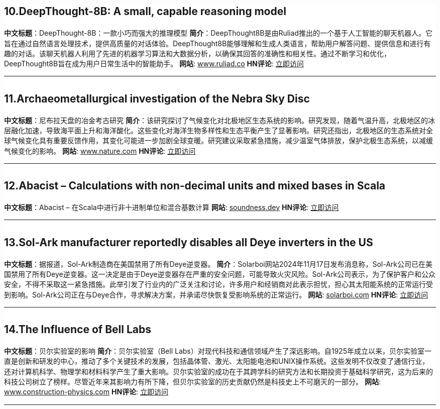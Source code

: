 
## 10.DeepThought-8B: A small, capable reasoning model
**中文标题**：DeepThought-8B：一款小巧而强大的推理模型
**简介**：DeepThought8B是由Ruliad推出的一个基于人工智能的聊天机器人。它旨在通过自然语言处理技术，提供高质量的对话体验。DeepThought8B能够理解和生成人类语言，帮助用户解答问题、提供信息和进行有趣的对话。该聊天机器人利用了先进的机器学习算法和大数据分析，以确保其回答的准确性和相关性。通过不断学习和优化，DeepThought8B旨在成为用户日常生活中的智能助手。
**网站**:  <a href='https://www.ruliad.co/news/introducing-deepthought8b' target='_blank' rel='nofollow'>www.ruliad.co</a>
**HN评论**:  <a href='https://news.ycombinator.com/item?id=42254359&utm_source=www.chuhaix.com' target='_blank' rel='nofollow'>立即访问</a>

---

## 11.Archaeometallurgical investigation of the Nebra Sky Disc
**中文标题**：尼布拉天盘的冶金考古研究
**简介**：该研究探讨了气候变化对北极地区生态系统的影响。研究发现，随着气温升高，北极地区的冰层融化加速，导致海平面上升和海洋酸化。这些变化对海洋生物多样性和生态平衡产生了显著影响。研究还指出，北极地区的生态系统对全球气候变化具有重要反馈作用，其变化可能进一步加剧全球变暖。研究建议采取紧急措施，减少温室气体排放，保护北极生态系统，以减缓气候变化的影响。
**网站**:  <a href='https://www.nature.com/articles/s41598-024-80545-5' target='_blank' rel='nofollow'>www.nature.com</a>
**HN评论**:  <a href='https://news.ycombinator.com/item?id=42274807&utm_source=www.chuhaix.com' target='_blank' rel='nofollow'>立即访问</a>

---

## 12.Abacist – Calculations with non-decimal units and mixed bases in Scala
**中文标题**：Abacist – 在Scala中进行非十进制单位和混合基数计算
**网站**:  <a href='https://soundness.dev/' target='_blank' rel='nofollow'>soundness.dev</a>
**HN评论**:  <a href='https://news.ycombinator.com/item?id=42240896&utm_source=www.chuhaix.com' target='_blank' rel='nofollow'>立即访问</a>

---

## 13.Sol-Ark manufacturer reportedly disables all Deye inverters in the US
**中文标题**：据报道，Sol-Ark制造商在美国禁用了所有Deye逆变器。
**简介**：Solarboi网站2024年11月17日发布消息称，Sol-Ark公司已在美国禁用了所有Deye逆变器。这一决定是由于Deye逆变器存在严重的安全问题，可能导致火灾风险。Sol-Ark公司表示，为了保护客户和公众安全，不得不采取这一紧急措施。此举引发了行业内的广泛关注和讨论，许多用户和经销商对此表示担忧，担心其太阳能系统的正常运行受到影响。Sol-Ark公司正在与Deye合作，寻求解决方案，并承诺尽快恢复受影响系统的正常运行。
**网站**:  <a href='https://solarboi.com/2024/11/17/sol-ark-oem-disables-all-deye-inverters-in-the-us/' target='_blank' rel='nofollow'>solarboi.com</a>
**HN评论**:  <a href='https://news.ycombinator.com/item?id=42279010&utm_source=www.chuhaix.com' target='_blank' rel='nofollow'>立即访问</a>

---

## 14.The Influence of Bell Labs
**中文标题**：贝尔实验室的影响
**简介**：贝尔实验室（Bell Labs）对现代科技和通信领域产生了深远影响。自1925年成立以来，贝尔实验室一直是创新和研发的中心，推动了多个关键技术的发展，包括晶体管、激光、太阳能电池和UNIX操作系统。这些发明不仅改变了通信行业，还对计算机科学、物理学和材料科学产生了重大影响。贝尔实验室的成功在于其跨学科的研究方法和长期投资于基础科学研究，这为后来的科技公司树立了榜样。尽管近年来其影响力有所下降，但贝尔实验室的历史贡献仍然是科技史上不可磨灭的一部分。
**网站**:  <a href='https://www.construction-physics.com/p/the-influence-of-bell-labs' target='_blank' rel='nofollow'>www.construction-physics.com</a>
**HN评论**:  <a href='https://news.ycombinator.com/item?id=42275944&utm_source=www.chuhaix.com' target='_blank' rel='nofollow'>立即访问</a>

---